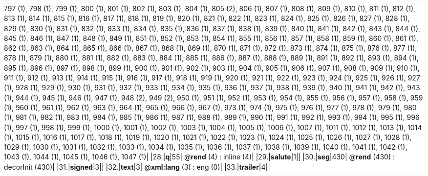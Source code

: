 797 (1), 798 (1), 799 (1), 800 (1), 801 (1), 802 (1), 803 (1), 804 (1), 805 (2), 806 (1), 807 (1), 808 (1), 809 (1), 810 (1), 811 (1), 812 (1), 813 (1), 814 (1), 815 (1), 816 (1), 817 (1), 818 (1), 819 (1), 820 (1), 821 (1), 822 (1), 823 (1), 824 (1), 825 (1), 826 (1), 827 (1), 828 (1), 829 (1), 830 (1), 831 (1), 832 (1), 833 (1), 834 (1), 835 (1), 836 (1), 837 (1), 838 (1), 839 (1), 840 (1), 841 (1), 842 (1), 843 (1), 844 (1), 845 (1), 846 (1), 847 (1), 848 (1), 849 (1), 851 (1), 852 (1), 853 (1), 854 (1), 855 (1), 856 (1), 857 (1), 858 (1), 859 (1), 860 (1), 861 (1), 862 (1), 863 (1), 864 (1), 865 (1), 866 (1), 867 (1), 868 (1), 869 (1), 870 (1), 871 (1), 872 (1), 873 (1), 874 (1), 875 (1), 876 (1), 877 (1), 878 (1), 879 (1), 880 (1), 881 (1), 882 (1), 883 (1), 884 (1), 885 (1), 886 (1), 887 (1), 888 (1), 889 (1), 891 (1), 892 (1), 893 (1), 894 (1), 895 (1), 896 (1), 897 (1), 898 (1), 899 (1), 900 (1), 901 (1), 902 (1), 903 (1), 904 (1), 905 (1), 906 (1), 907 (1), 908 (1), 909 (1), 910 (1), 911 (1), 912 (1), 913 (1), 914 (1), 915 (1), 916 (1), 917 (1), 918 (1), 919 (1), 920 (1), 921 (1), 922 (1), 923 (1), 924 (1), 925 (1), 926 (1), 927 (1), 928 (1), 929 (1), 930 (1), 931 (1), 932 (1), 933 (1), 934 (1), 935 (1), 936 (1), 937 (1), 938 (1), 939 (1), 940 (1), 941 (1), 942 (1), 943 (1), 944 (1), 945 (1), 946 (1), 947 (1), 948 (2), 949 (2), 950 (1), 951 (1), 952 (1), 953 (1), 954 (1), 955 (1), 956 (1), 957 (1), 958 (1), 959 (1), 960 (1), 961 (1), 962 (1), 963 (1), 964 (1), 965 (1), 966 (1), 967 (1), 973 (1), 974 (1), 975 (1), 976 (1), 977 (1), 978 (1), 979 (1), 980 (1), 981 (1), 982 (1), 983 (1), 984 (1), 985 (1), 986 (1), 987 (1), 988 (1), 989 (1), 990 (1), 991 (1), 992 (1), 993 (1), 994 (1), 995 (1), 996 (1), 997 (1), 998 (1), 999 (1), 1000 (1), 1001 (1), 1002 (1), 1003 (1), 1004 (1), 1005 (1), 1006 (1), 1007 (1), 1011 (1), 1012 (1), 1013 (1), 1014 (1), 1015 (1), 1016 (1), 1017 (1), 1018 (1), 1019 (1), 1020 (1), 1021 (1), 1022 (1), 1023 (1), 1024 (1), 1025 (1), 1026 (1), 1027 (1), 1028 (1), 1029 (1), 1030 (1), 1031 (1), 1032 (1), 1033 (1), 1034 (1), 1035 (1), 1036 (1), 1037 (1), 1038 (1), 1039 (1), 1040 (1), 1041 (1), 1042 (1), 1043 (1), 1044 (1), 1045 (1), 1046 (1), 1047 (1)|
|28.|__q__|55| @__rend__ (4) : inline (4)|
|29.|__salute__|1||
|30.|__seg__|430| @__rend__ (430) : decorInit (430)|
|31.|__signed__|3||
|32.|__text__|3| @__xml:lang__ (3) : eng (0)|
|33.|__trailer__|4||
